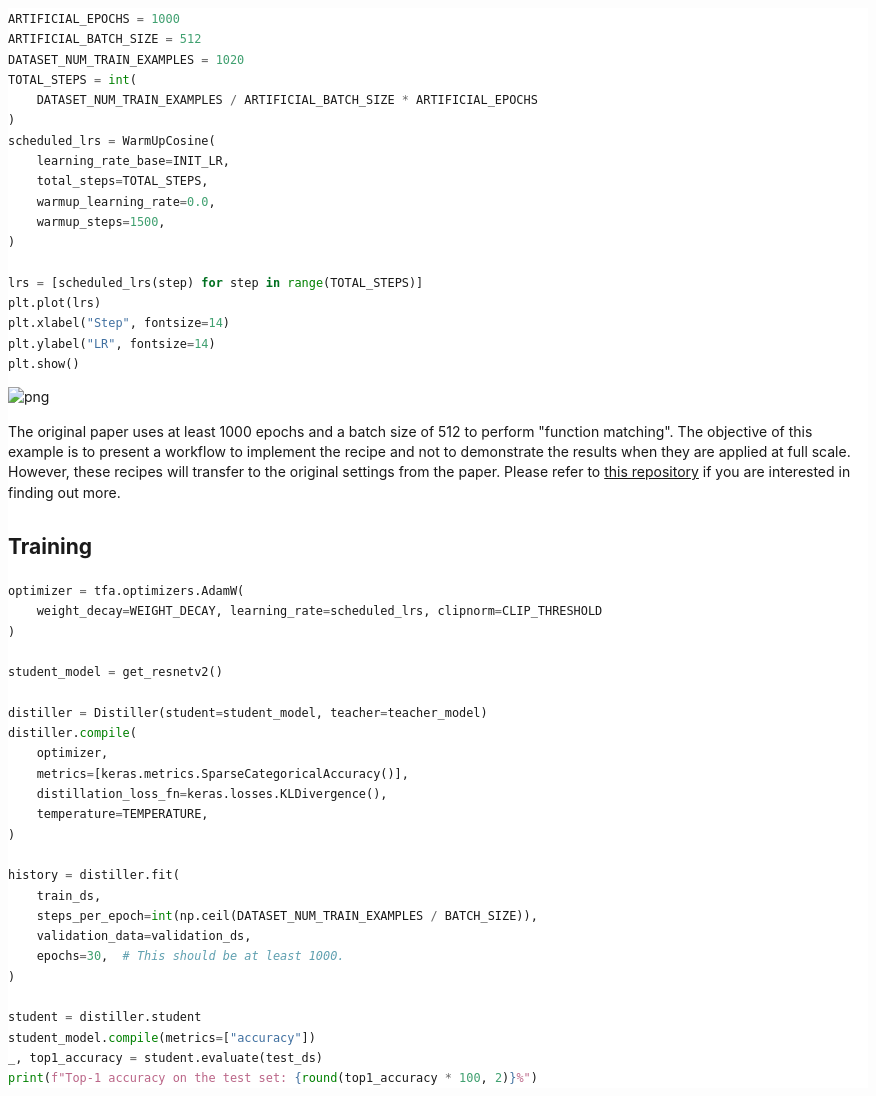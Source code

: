 ```python
ARTIFICIAL_EPOCHS = 1000
ARTIFICIAL_BATCH_SIZE = 512
DATASET_NUM_TRAIN_EXAMPLES = 1020
TOTAL_STEPS = int(
    DATASET_NUM_TRAIN_EXAMPLES / ARTIFICIAL_BATCH_SIZE * ARTIFICIAL_EPOCHS
)
scheduled_lrs = WarmUpCosine(
    learning_rate_base=INIT_LR,
    total_steps=TOTAL_STEPS,
    warmup_learning_rate=0.0,
    warmup_steps=1500,
)

lrs = [scheduled_lrs(step) for step in range(TOTAL_STEPS)]
plt.plot(lrs)
plt.xlabel("Step", fontsize=14)
plt.ylabel("LR", fontsize=14)
plt.show()
```

![png](/images/examples/keras_recipes/better_knowledge_distillation/better_knowledge_distillation_29_0.png)

The original paper uses at least 1000 epochs and a batch size of 512 to perform "function matching". The objective of this example is to present a workflow to implement the recipe and not to demonstrate the results when they are applied at full scale. However, these recipes will transfer to the original settings from the paper. Please refer to [this repository](https://github.com/sayakpaul/FunMatch-Distillation) if you are interested in finding out more.

## Training

```python
optimizer = tfa.optimizers.AdamW(
    weight_decay=WEIGHT_DECAY, learning_rate=scheduled_lrs, clipnorm=CLIP_THRESHOLD
)

student_model = get_resnetv2()

distiller = Distiller(student=student_model, teacher=teacher_model)
distiller.compile(
    optimizer,
    metrics=[keras.metrics.SparseCategoricalAccuracy()],
    distillation_loss_fn=keras.losses.KLDivergence(),
    temperature=TEMPERATURE,
)

history = distiller.fit(
    train_ds,
    steps_per_epoch=int(np.ceil(DATASET_NUM_TRAIN_EXAMPLES / BATCH_SIZE)),
    validation_data=validation_ds,
    epochs=30,  # This should be at least 1000.
)

student = distiller.student
student_model.compile(metrics=["accuracy"])
_, top1_accuracy = student.evaluate(test_ds)
print(f"Top-1 accuracy on the test set: {round(top1_accuracy * 100, 2)}%")
```

